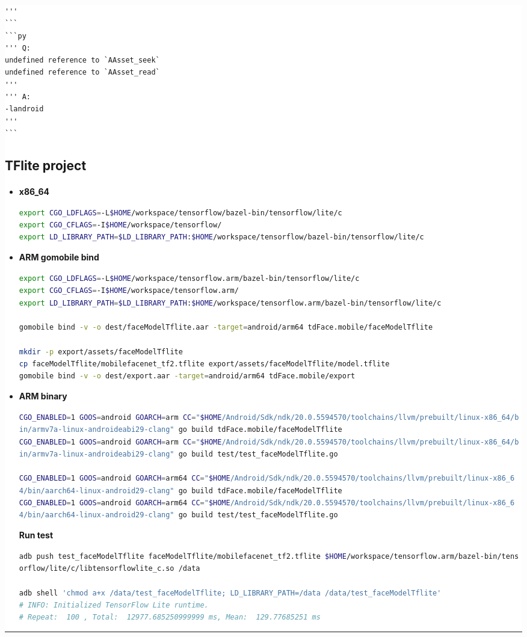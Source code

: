     '''
    ```
    ```py
    ''' Q:
    undefined reference to `AAsset_seek`
    undefined reference to `AAsset_read`
    '''
    ''' A:
    -landroid
    '''
    ```
## TFlite project
  - **x86_64**
    ```sh
    export CGO_LDFLAGS=-L$HOME/workspace/tensorflow/bazel-bin/tensorflow/lite/c
    export CGO_CFLAGS=-I$HOME/workspace/tensorflow/
    export LD_LIBRARY_PATH=$LD_LIBRARY_PATH:$HOME/workspace/tensorflow/bazel-bin/tensorflow/lite/c

    ```
  - **ARM gomobile bind**
    ```sh
    export CGO_LDFLAGS=-L$HOME/workspace/tensorflow.arm/bazel-bin/tensorflow/lite/c
    export CGO_CFLAGS=-I$HOME/workspace/tensorflow.arm/
    export LD_LIBRARY_PATH=$LD_LIBRARY_PATH:$HOME/workspace/tensorflow.arm/bazel-bin/tensorflow/lite/c

    gomobile bind -v -o dest/faceModelTflite.aar -target=android/arm64 tdFace.mobile/faceModelTflite

    mkdir -p export/assets/faceModelTflite
    cp faceModelTflite/mobilefacenet_tf2.tflite export/assets/faceModelTflite/model.tflite
    gomobile bind -v -o dest/export.aar -target=android/arm64 tdFace.mobile/export
    ```
  - **ARM binary**
    ```sh
    CGO_ENABLED=1 GOOS=android GOARCH=arm CC="$HOME/Android/Sdk/ndk/20.0.5594570/toolchains/llvm/prebuilt/linux-x86_64/bin/armv7a-linux-androideabi29-clang" go build tdFace.mobile/faceModelTflite
    CGO_ENABLED=1 GOOS=android GOARCH=arm CC="$HOME/Android/Sdk/ndk/20.0.5594570/toolchains/llvm/prebuilt/linux-x86_64/bin/armv7a-linux-androideabi29-clang" go build test/test_faceModelTflite.go

    CGO_ENABLED=1 GOOS=android GOARCH=arm64 CC="$HOME/Android/Sdk/ndk/20.0.5594570/toolchains/llvm/prebuilt/linux-x86_64/bin/aarch64-linux-android29-clang" go build tdFace.mobile/faceModelTflite
    CGO_ENABLED=1 GOOS=android GOARCH=arm64 CC="$HOME/Android/Sdk/ndk/20.0.5594570/toolchains/llvm/prebuilt/linux-x86_64/bin/aarch64-linux-android29-clang" go build test/test_faceModelTflite.go
    ```
    **Run test**
    ```sh
    adb push test_faceModelTflite faceModelTflite/mobilefacenet_tf2.tflite $HOME/workspace/tensorflow.arm/bazel-bin/tensorflow/lite/c/libtensorflowlite_c.so /data

    adb shell 'chmod a+x /data/test_faceModelTflite; LD_LIBRARY_PATH=/data /data/test_faceModelTflite'
    # INFO: Initialized TensorFlow Lite runtime.
    # Repeat:  100 , Total:  12977.685250999999 ms, Mean:  129.77685251 ms
    ```
***
